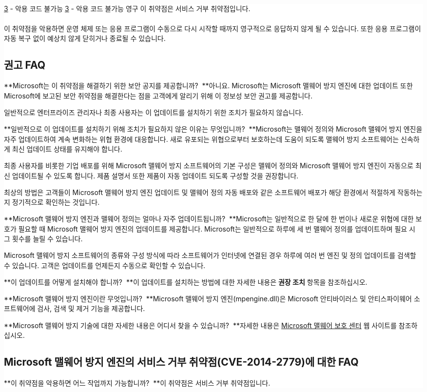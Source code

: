 <td style="border:1px solid black;"><a href="http://technet.microsoft.com/security/cc998259">3</a> - 악용 코드 불가능</td>
<td style="border:1px solid black;"><a href="http://technet.microsoft.com/security/cc998259">3</a> - 악용 코드 불가능</td>
<td style="border:1px solid black;">영구</td>
<td style="border:1px solid black;">이 취약점은 서비스 거부 취약점입니다.<br />
<br />
이 취약점을 악용하면 운영 체제 또는 응용 프로그램이 수동으로 다시 시작할 때까지 영구적으로 응답하지 않게 될 수 있습니다. 또한 응용 프로그램이 자동 복구 없이 예상치 않게 닫히거나 종료될 수 있습니다.</td>
</tr>
</tbody>
</table>
 

권고 FAQ
--------

<span id="sectionToggle3"></span>
**Microsoft는 이 취약점을 해결하기 위한 보안 공지를 제공합니까? 
**아니요. Microsoft는 Microsoft 맬웨어 방지 엔진에 대한 업데이트 또한 Microsoft에 보고된 보안 취약점을 해결한다는 점을 고객에게 알리기 위해 이 정보성 보안 권고를 제공합니다.

일반적으로 엔터프라이즈 관리자나 최종 사용자는 이 업데이트를 설치하기 위한 조치가 필요하지 않습니다.

**일반적으로 이 업데이트를 설치하기 위해 조치가 필요하지 않은 이유는 무엇입니까? 
**Microsoft는 맬웨어 정의와 Microsoft 맬웨어 방지 엔진을 자주 업데이트하여 계속 변화하는 위협 환경에 대응합니다. 새로 유포되는 위협으로부터 보호하는데 도움이 되도록 맬웨어 방지 소프트웨어는 신속하게 최신 업데이트 상태를 유지해야 합니다.

최종 사용자를 비롯한 기업 배포를 위해 Microsoft 맬웨어 방지 소프트웨어의 기본 구성은 맬웨어 정의와 Microsoft 맬웨어 방지 엔진이 자동으로 최신 업데이트될 수 있도록 합니다. 제품 설명서 또한 제품이 자동 업데이트 되도록 구성할 것을 권장합니다.

최상의 방법은 고객들이 Microsoft 맬웨어 방지 엔진 업데이트 및 맬웨어 정의 자동 배포와 같은 소프트웨어 배포가 해당 환경에서 적절하게 작동하는지 정기적으로 확인하는 것입니다.

**Microsoft 맬웨어 방지 엔진과 맬웨어 정의는 얼마나 자주 업데이트됩니까? 
**Microsoft는 일반적으로 한 달에 한 번이나 새로운 위협에 대한 보호가 필요할 때 Microsoft 맬웨어 방지 엔진의 업데이트를 제공합니다. Microsoft는 일반적으로 하루에 세 번 맬웨어 정의를 업데이트하며 필요 시 그 횟수를 늘릴 수 있습니다.

Microsoft 맬웨어 방지 소프트웨어의 종류와 구성 방식에 따라 소프트웨어가 인터넷에 연결된 경우 하루에 여러 번 엔진 및 정의 업데이트를 검색할 수 있습니다. 고객은 업데이트를 언제든지 수동으로 확인할 수 있습니다.

**이 업데이트를 어떻게 설치해야 합니까? 
**이 업데이트를 설치하는 방법에 대한 자세한 내용은 **권장 조치** 항목을 참조하십시오.

**Microsoft 맬웨어 방지 엔진이란 무엇입니까? 
**Microsoft 맬웨어 방지 엔진(mpengine.dll)은 Microsoft 안티바이러스 및 안티스파이웨어 소프트웨어에 검사, 검색 및 제거 기능을 제공합니다.

**Microsoft 맬웨어 방지 기술에 대한 자세한 내용은 어디서 찾을 수 있습니까? 
**자세한 내용은 [Microsoft 맬웨어 보호 센터](http://www.microsoft.com/security/portal/) 웹 사이트를 참조하십시오.

Microsoft 맬웨어 방지 엔진의 서비스 거부 취약점(CVE-2014-2779)에 대한 FAQ
-------------------------------------------------------------------------

<span id="sectionToggle4"></span>
**이 취약점을 악용하면 어느 작업까지 가능합니까? 
**이 취약점은 서비스 거부 취약점입니다.
